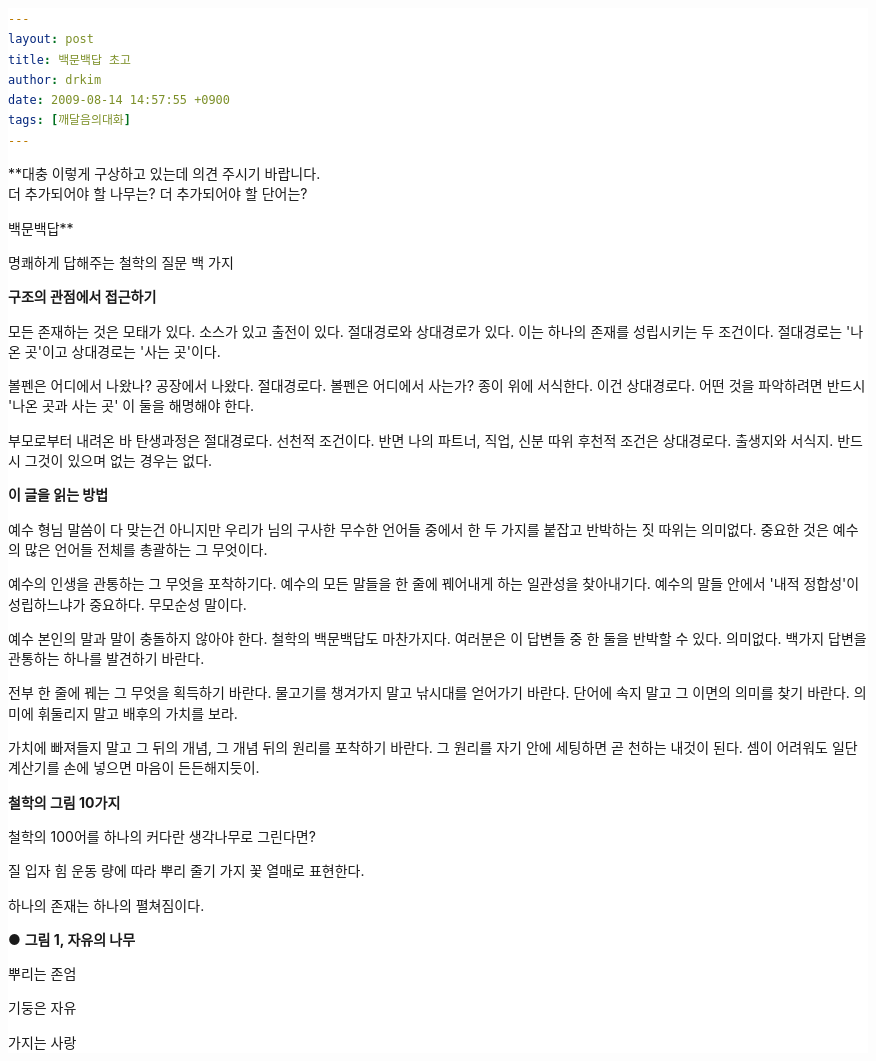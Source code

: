 ```yaml
---
layout: post
title: 백문백답 초고
author: drkim
date: 2009-08-14 14:57:55 +0900
tags: [깨달음의대화]
---
```

**대충 이렇게 구상하고 있는데 의견 주시기 바랍니다.  
더 추가되어야 할 나무는? 더 추가되어야 할 단어는?   
  
백문백답**

명쾌하게 답해주는 철학의 질문 백 가지

**구조의 관점에서 접근하기**

모든 존재하는 것은 모태가 있다. 소스가 있고 출전이 있다. 절대경로와 상대경로가 있다. 이는 하나의 존재를 성립시키는 두 조건이다. 절대경로는 '나온 곳'이고 상대경로는 '사는 곳'이다. 

볼펜은 어디에서 나왔나? 공장에서 나왔다. 절대경로다. 볼펜은 어디에서 사는가? 종이 위에 서식한다. 이건 상대경로다. 어떤 것을 파악하려면 반드시 '나온 곳과 사는 곳' 이 둘을 해명해야 한다. 

부모로부터 내려온 바 탄생과정은 절대경로다. 선천적 조건이다. 반면 나의 파트너, 직업, 신분 따위 후천적 조건은 상대경로다. 출생지와 서식지. 반드시 그것이 있으며 없는 경우는 없다. 

**이 글을 읽는 방법**

예수 형님 말씀이 다 맞는건 아니지만 우리가 님의 구사한 무수한 언어들 중에서 한 두 가지를 붙잡고 반박하는 짓 따위는 의미없다. 중요한 것은 예수의 많은 언어들 전체를 총괄하는 그 무엇이다. 

예수의 인생을 관통하는 그 무엇을 포착하기다. 예수의 모든 말들을 한 줄에 꿰어내게 하는 일관성을 찾아내기다. 예수의 말들 안에서 '내적 정합성'이 성립하느냐가 중요하다. 무모순성 말이다. 

예수 본인의 말과 말이 충돌하지 않아야 한다. 철학의 백문백답도 마찬가지다. 여러분은 이 답변들 중 한 둘을 반박할 수 있다. 의미없다. 백가지 답변을 관통하는 하나를 발견하기 바란다. 

전부 한 줄에 꿰는 그 무엇을 획득하기 바란다. 물고기를 챙겨가지 말고 낚시대를 얻어가기 바란다. 단어에 속지 말고 그 이면의 의미를 찾기 바란다. 의미에 휘둘리지 말고 배후의 가치를 보라.

가치에 빠져들지 말고 그 뒤의 개념, 그 개념 뒤의 원리를 포착하기 바란다. 그 원리를 자기 안에 세팅하면 곧 천하는 내것이 된다. 셈이 어려워도 일단 계산기를 손에 넣으면 마음이 든든해지듯이.

**철학의 그림 10가지**

철학의 100어를 하나의 커다란 생각나무로 그린다면?

질 입자 힘 운동 량에 따라 뿌리 줄기 가지 꽃 열매로 표현한다.

하나의 존재는 하나의 펼쳐짐이다.

● **그림 1, 자유의 나무**

뿌리는 존엄

기둥은 자유

가지는 사랑

